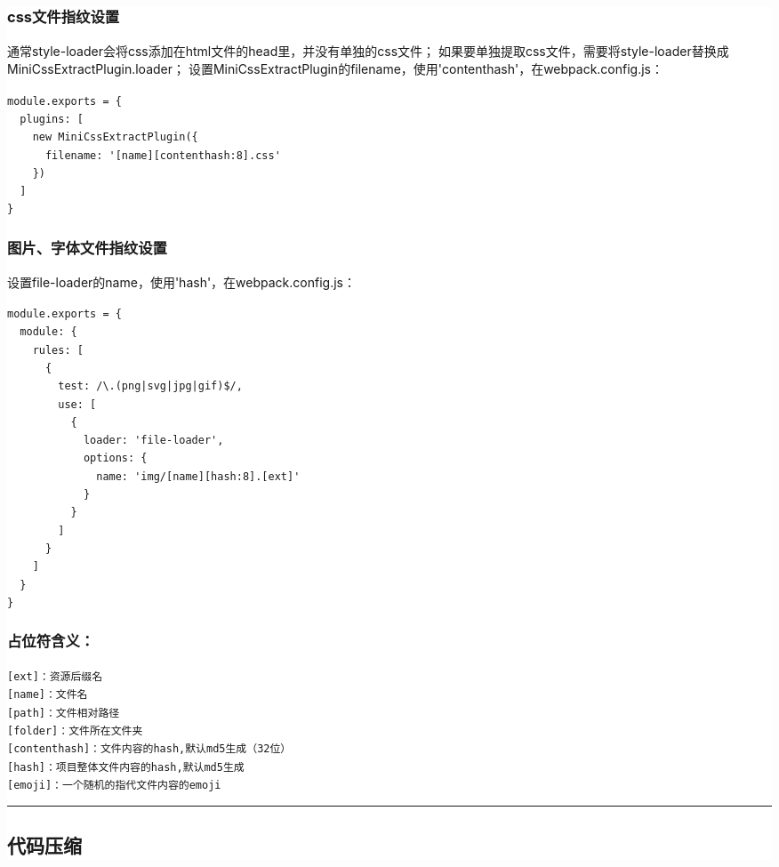 ### css文件指纹设置
通常style-loader会将css添加在html文件的head里，并没有单独的css文件；
如果要单独提取css文件，需要将style-loader替换成MiniCssExtractPlugin.loader；
设置MiniCssExtractPlugin的filename，使用'contenthash'，在webpack.config.js：
```
module.exports = {
  plugins: [
    new MiniCssExtractPlugin({
      filename: '[name][contenthash:8].css'
    })
  ]
}
```

### 图片、字体文件指纹设置
设置file-loader的name，使用'hash'，在webpack.config.js：
```
module.exports = {
  module: {
    rules: [
      {
        test: /\.(png|svg|jpg|gif)$/,
        use: [
          {
            loader: 'file-loader',
            options: {
              name: 'img/[name][hash:8].[ext]'
            }
          }
        ]
      }
    ]
  }
}
```

### 占位符含义：
```
[ext]：资源后缀名
[name]：文件名
[path]：文件相对路径
[folder]：文件所在文件夹
[contenthash]：文件内容的hash,默认md5生成（32位）
[hash]：项目整体文件内容的hash,默认md5生成
[emoji]：一个随机的指代文件内容的emoji
```

----------------------------------

## 代码压缩
